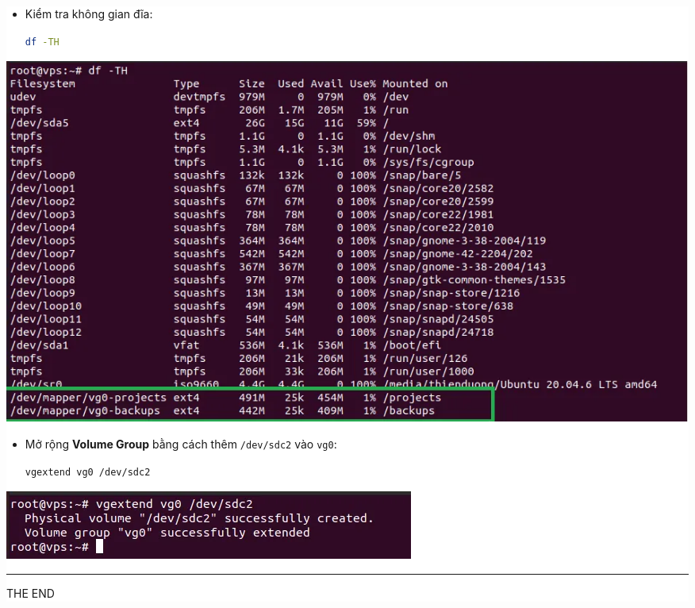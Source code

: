 - Kiểm tra không gian đĩa:  
  ```bash
  df -TH
  ```

![Check Disk Usage](/Images/df-TH.png)  

- Mở rộng **Volume Group** bằng cách thêm `/dev/sdc2` vào `vg0`:  
  ```bash
  vgextend vg0 /dev/sdc2
  ```

![Extend Volume Group](/Images/vgextend.png)


---
THE END